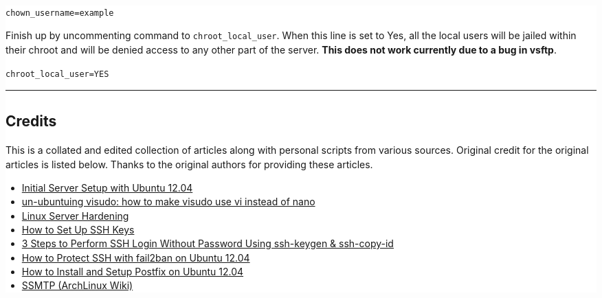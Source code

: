 	chown_username=example

Finish up by uncommenting command to `chroot_local_user`. When this line is set to Yes, all the local users will be jailed within their chroot and will be denied access to any other part of the server. **This does not work currently due to a bug in vsftp**.

	chroot_local_user=YES

---

## Credits

This is a collated and edited collection of articles along with personal scripts from various sources. Original credit for the original articles is listed below. Thanks to the original authors for providing these articles.

* [Initial Server Setup with Ubuntu 12.04](https://www.digitalocean.com/community/articles/initial-server-setup-with-ubuntu-12-04)
* [un-ubuntuing visudo: how to make visudo use vi instead of nano](http://www.handsomeplanet.com/archives/60)
* [Linux Server Hardening](http://ezinearticles.com/?Linux-Server-Hardening&id=7579909)
* [How to Set Up SSH Keys](https://www.digitalocean.com/community/articles/how-to-set-up-ssh-keys--2)
* [3 Steps to Perform SSH Login Without Password Using ssh-keygen & ssh-copy-id](http://www.thegeekstuff.com/2008/11/3-steps-to-perform-ssh-login-without-password-using-ssh-keygen-ssh-copy-id/)
* [How to Protect SSH with fail2ban on Ubuntu 12.04](https://www.digitalocean.com/community/articles/how-to-protect-ssh-with-fail2ban-on-ubuntu-12-04)
* [How to Install and Setup Postfix on Ubuntu 12.04](https://www.digitalocean.com/community/articles/how-to-install-and-setup-postfix-on-ubuntu-12-04)
* [SSMTP (ArchLinux Wiki)](https://wiki.archlinux.org/index.php/SSMTP)
